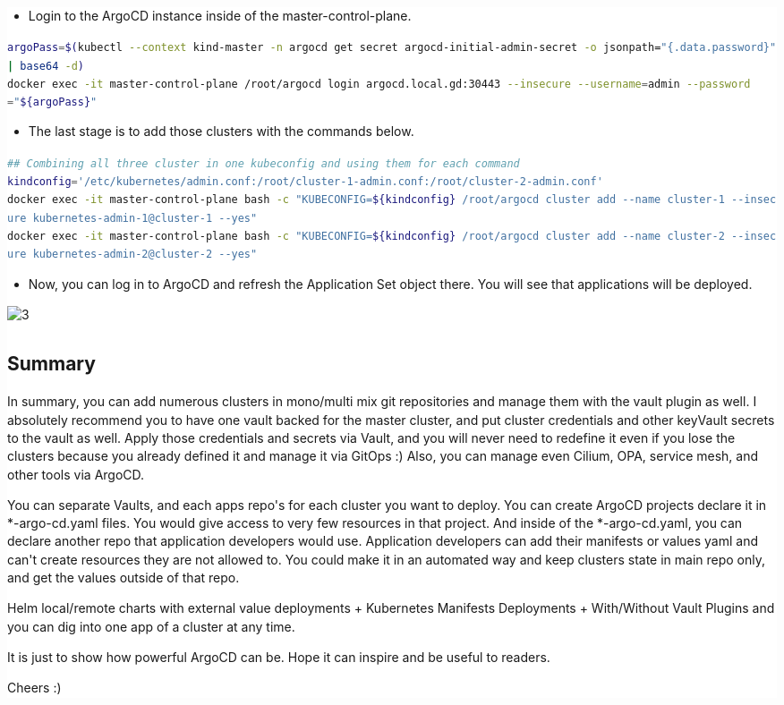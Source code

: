 - Login to the ArgoCD instance inside of the master-control-plane.

```bash
argoPass=$(kubectl --context kind-master -n argocd get secret argocd-initial-admin-secret -o jsonpath="{.data.password}" | base64 -d)
docker exec -it master-control-plane /root/argocd login argocd.local.gd:30443 --insecure --username=admin --password="${argoPass}"
```

- The last stage is to add those clusters with the commands below.

```bash
## Combining all three cluster in one kubeconfig and using them for each command
kindconfig='/etc/kubernetes/admin.conf:/root/cluster-1-admin.conf:/root/cluster-2-admin.conf'
docker exec -it master-control-plane bash -c "KUBECONFIG=${kindconfig} /root/argocd cluster add --name cluster-1 --insecure kubernetes-admin-1@cluster-1 --yes"
docker exec -it master-control-plane bash -c "KUBECONFIG=${kindconfig} /root/argocd cluster add --name cluster-2 --insecure kubernetes-admin-2@cluster-2 --yes"
```

- Now, you can log in to ArgoCD and refresh the Application Set object there. You will see that applications will be deployed.

![3](https://user-images.githubusercontent.com/59168275/193477580-5e6e1021-7392-4ef2-941b-aa303f1e70d4.gif)

## Summary

In summary, you can add numerous clusters in mono/multi mix git repositories and manage them with the vault plugin as well.
I absolutely recommend you to have one vault backed for the master cluster, and put cluster credentials and other keyVault secrets to the vault as well. Apply those credentials and secrets via Vault, and you will never need to redefine it even if you lose the clusters because you already defined it and manage it via GitOps :)
Also, you can manage even Cilium, OPA, service mesh, and other tools via ArgoCD.

You can separate Vaults, and each apps repo's for each cluster you want to deploy. You can create ArgoCD projects declare it in *-argo-cd.yaml files. You would give access to very few resources in that project. And inside of the *-argo-cd.yaml, you can declare another repo that application developers would use. Application developers can add their manifests or values yaml and can't create resources they are not allowed to. You could make it in an automated way and keep clusters state in main repo only, and get the values outside of that repo.

Helm local/remote charts with external value deployments + Kubernetes Manifests Deployments + With/Without Vault Plugins and you can dig into one app of a cluster at any time.

It is just to show how powerful ArgoCD can be. Hope it can inspire and be useful to readers.

Cheers :)
